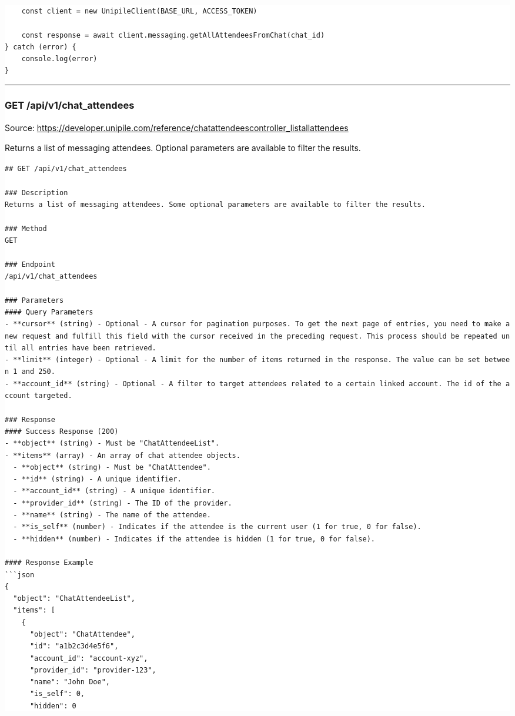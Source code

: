 ```
	const client = new UnipileClient(BASE_URL, ACCESS_TOKEN)

	const response = await client.messaging.getAllAttendeesFromChat(chat_id)
} catch (error) {
	console.log(error)
}

```

--------------------------------

### GET /api/v1/chat_attendees

Source: https://developer.unipile.com/reference/chatattendeescontroller_listallattendees

Returns a list of messaging attendees. Optional parameters are available to filter the results.

```APIDOC
## GET /api/v1/chat_attendees

### Description
Returns a list of messaging attendees. Some optional parameters are available to filter the results.

### Method
GET

### Endpoint
/api/v1/chat_attendees

### Parameters
#### Query Parameters
- **cursor** (string) - Optional - A cursor for pagination purposes. To get the next page of entries, you need to make a new request and fulfill this field with the cursor received in the preceding request. This process should be repeated until all entries have been retrieved.
- **limit** (integer) - Optional - A limit for the number of items returned in the response. The value can be set between 1 and 250.
- **account_id** (string) - Optional - A filter to target attendees related to a certain linked account. The id of the account targeted.

### Response
#### Success Response (200)
- **object** (string) - Must be "ChatAttendeeList".
- **items** (array) - An array of chat attendee objects.
  - **object** (string) - Must be "ChatAttendee".
  - **id** (string) - A unique identifier.
  - **account_id** (string) - A unique identifier.
  - **provider_id** (string) - The ID of the provider.
  - **name** (string) - The name of the attendee.
  - **is_self** (number) - Indicates if the attendee is the current user (1 for true, 0 for false).
  - **hidden** (number) - Indicates if the attendee is hidden (1 for true, 0 for false).

#### Response Example
```json
{
  "object": "ChatAttendeeList",
  "items": [
    {
      "object": "ChatAttendee",
      "id": "a1b2c3d4e5f6",
      "account_id": "account-xyz",
      "provider_id": "provider-123",
      "name": "John Doe",
      "is_self": 0,
      "hidden": 0
```
